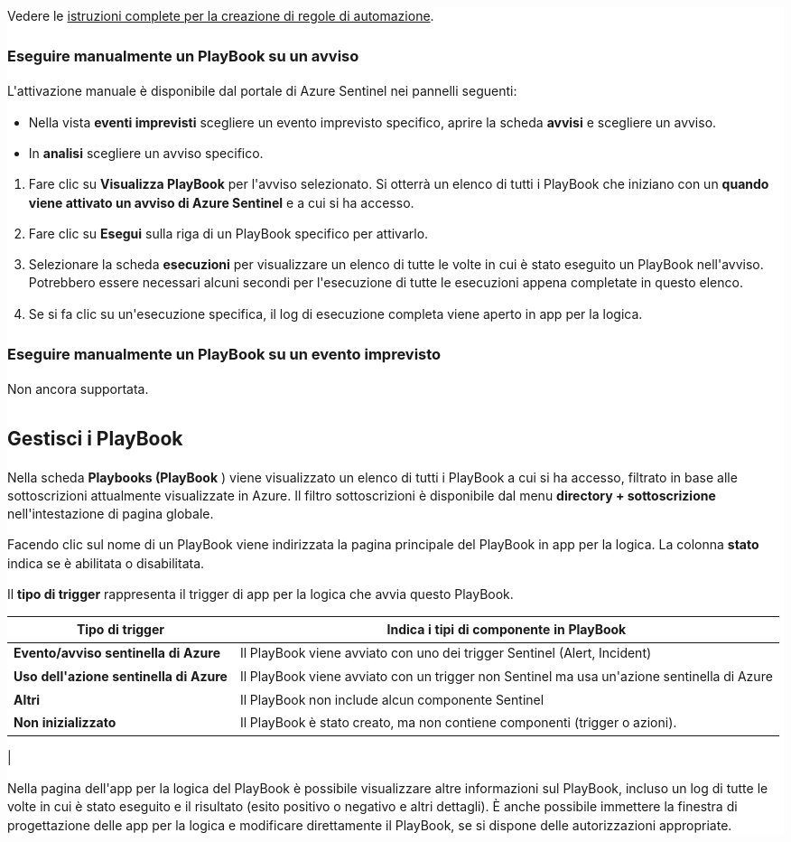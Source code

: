 Vedere le [istruzioni complete per la creazione di regole di automazione](tutorial-respond-threats-playbook.md#respond-to-incidents).

### <a name="run-a-playbook-manually-on-an-alert"></a>Eseguire manualmente un PlayBook su un avviso

L'attivazione manuale è disponibile dal portale di Azure Sentinel nei pannelli seguenti:

- Nella vista **eventi imprevisti** scegliere un evento imprevisto specifico, aprire la scheda **avvisi** e scegliere un avviso.

- In **analisi** scegliere un avviso specifico.

1. Fare clic su **Visualizza PlayBook** per l'avviso selezionato. Si otterrà un elenco di tutti i PlayBook che iniziano con un **quando viene attivato un avviso di Azure Sentinel** e a cui si ha accesso.

1. Fare clic su **Esegui** sulla riga di un PlayBook specifico per attivarlo.

1. Selezionare la scheda **esecuzioni** per visualizzare un elenco di tutte le volte in cui è stato eseguito un PlayBook nell'avviso. Potrebbero essere necessari alcuni secondi per l'esecuzione di tutte le esecuzioni appena completate in questo elenco.

1. Se si fa clic su un'esecuzione specifica, il log di esecuzione completa viene aperto in app per la logica.

### <a name="run-a-playbook-manually-on-an-incident"></a>Eseguire manualmente un PlayBook su un evento imprevisto

Non ancora supportata. 

## <a name="manage-your-playbooks"></a>Gestisci i PlayBook

Nella scheda **Playbooks (PlayBook** ) viene visualizzato un elenco di tutti i PlayBook a cui si ha accesso, filtrato in base alle sottoscrizioni attualmente visualizzate in Azure. Il filtro sottoscrizioni è disponibile dal menu **directory + sottoscrizione** nell'intestazione di pagina globale.

Facendo clic sul nome di un PlayBook viene indirizzata la pagina principale del PlayBook in app per la logica. La colonna **stato** indica se è abilitata o disabilitata.

Il **tipo di trigger** rappresenta il trigger di app per la logica che avvia questo PlayBook.

| Tipo di trigger | Indica i tipi di componente in PlayBook |
|-|-|
| **Evento/avviso sentinella di Azure** | Il PlayBook viene avviato con uno dei trigger Sentinel (Alert, Incident) |
| **Uso dell'azione sentinella di Azure** | Il PlayBook viene avviato con un trigger non Sentinel ma usa un'azione sentinella di Azure |
| **Altri** | Il PlayBook non include alcun componente Sentinel |
| **Non inizializzato** | Il PlayBook è stato creato, ma non contiene componenti (trigger o azioni). |
|

Nella pagina dell'app per la logica del PlayBook è possibile visualizzare altre informazioni sul PlayBook, incluso un log di tutte le volte in cui è stato eseguito e il risultato (esito positivo o negativo e altri dettagli). È anche possibile immettere la finestra di progettazione delle app per la logica e modificare direttamente il PlayBook, se si dispone delle autorizzazioni appropriate.
